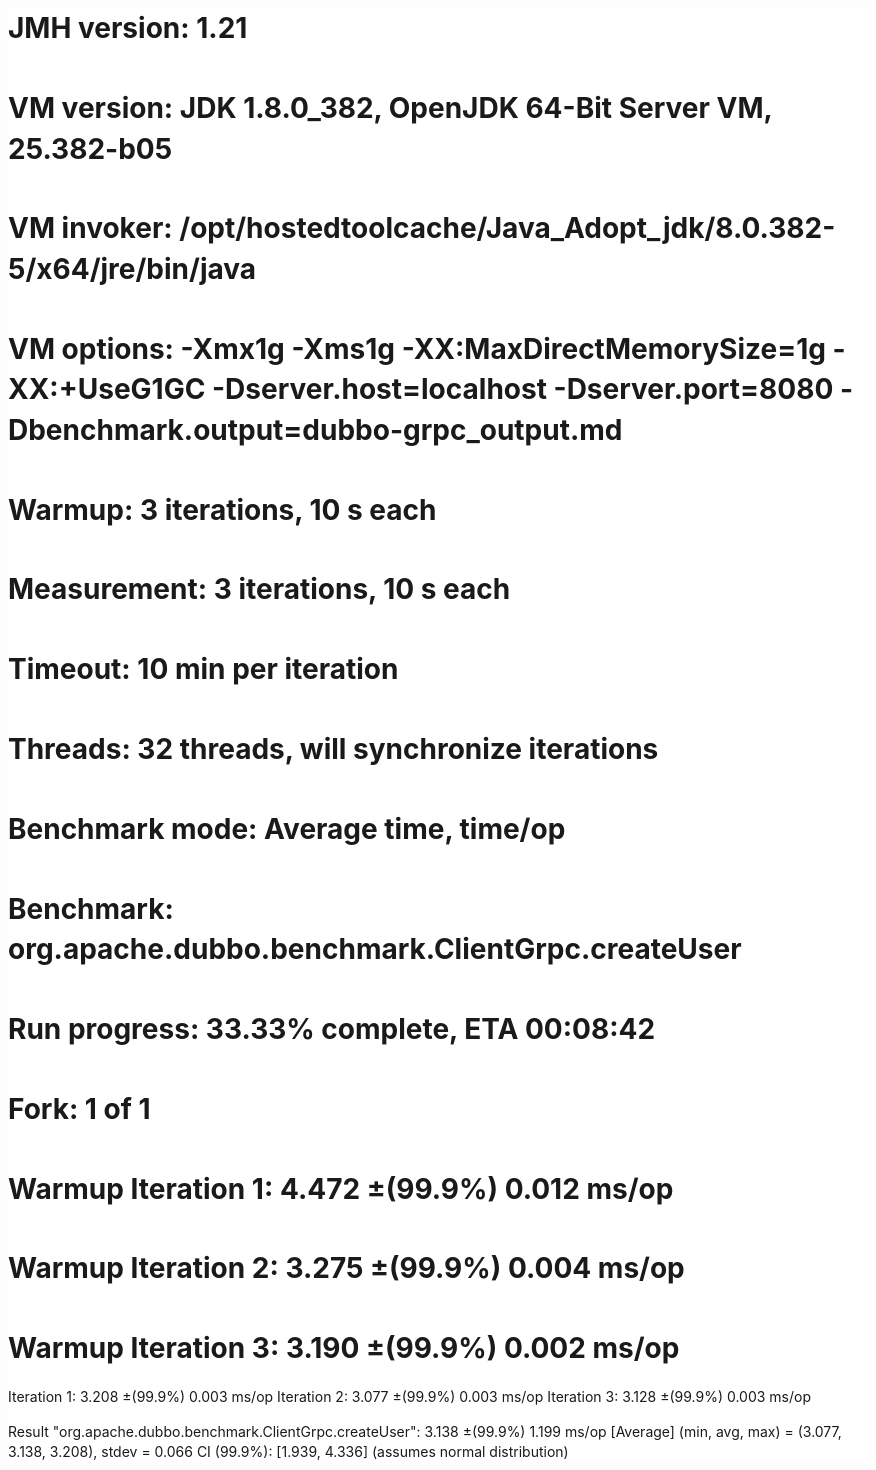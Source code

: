 
# JMH version: 1.21
# VM version: JDK 1.8.0_382, OpenJDK 64-Bit Server VM, 25.382-b05
# VM invoker: /opt/hostedtoolcache/Java_Adopt_jdk/8.0.382-5/x64/jre/bin/java
# VM options: -Xmx1g -Xms1g -XX:MaxDirectMemorySize=1g -XX:+UseG1GC -Dserver.host=localhost -Dserver.port=8080 -Dbenchmark.output=dubbo-grpc_output.md
# Warmup: 3 iterations, 10 s each
# Measurement: 3 iterations, 10 s each
# Timeout: 10 min per iteration
# Threads: 32 threads, will synchronize iterations
# Benchmark mode: Average time, time/op
# Benchmark: org.apache.dubbo.benchmark.ClientGrpc.createUser

# Run progress: 33.33% complete, ETA 00:08:42
# Fork: 1 of 1
# Warmup Iteration   1: 4.472 ±(99.9%) 0.012 ms/op
# Warmup Iteration   2: 3.275 ±(99.9%) 0.004 ms/op
# Warmup Iteration   3: 3.190 ±(99.9%) 0.002 ms/op
Iteration   1: 3.208 ±(99.9%) 0.003 ms/op
Iteration   2: 3.077 ±(99.9%) 0.003 ms/op
Iteration   3: 3.128 ±(99.9%) 0.003 ms/op


Result "org.apache.dubbo.benchmark.ClientGrpc.createUser":
  3.138 ±(99.9%) 1.199 ms/op [Average]
  (min, avg, max) = (3.077, 3.138, 3.208), stdev = 0.066
  CI (99.9%): [1.939, 4.336] (assumes normal distribution)
